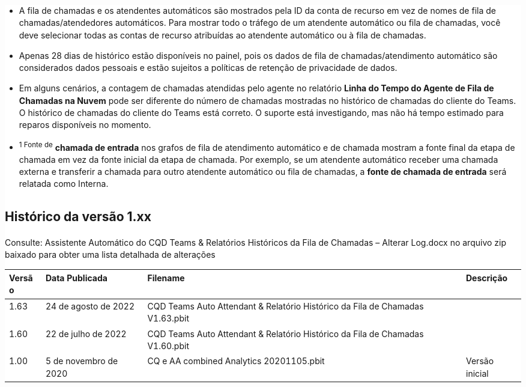 - A fila de chamadas e os atendentes automáticos são mostrados pela ID da conta de recurso em vez de nomes de fila de chamadas/atendedores automáticos.  Para mostrar todo o tráfego de um atendente automático ou fila de chamadas, você deve selecionar todas as contas de recurso atribuídas ao atendente automático ou à fila de chamadas.

- Apenas 28 dias de histórico estão disponíveis no painel, pois os dados de fila de chamadas/atendimento automático são considerados dados pessoais e estão sujeitos a políticas de retenção de privacidade de dados.

- Em alguns cenários, a contagem de chamadas atendidas pelo agente no relatório **Linha do Tempo do Agente de Fila de Chamadas na Nuvem** pode ser diferente do número de chamadas mostradas no histórico de chamadas do cliente do Teams. O histórico de chamadas do cliente do Teams está correto. O suporte está investigando, mas não há tempo estimado para reparos disponíveis no momento.

- <sup>1 Fonte de</sup> **chamada de entrada** nos grafos de fila de atendimento automático e de chamada mostram a fonte final da etapa de chamada em vez da fonte inicial da etapa de chamada. Por exemplo, se um atendente automático receber uma chamada externa e transferir a chamada para outro atendente automático ou fila de chamadas, a **fonte de chamada de entrada** será relatada como Interna.

## <a name="version-1xx-history"></a>Histórico da versão 1.xx

Consulte: Assistente Automático do CQD Teams & Relatórios Históricos da Fila de Chamadas – Alterar Log.docx no arquivo zip baixado para obter uma lista detalhada de alterações                         

|Versão  |Data Publicada     |Filename                                                           |Descrição                                         |
|:--------|:------------------|:------------------------------------------------------------------|:---------------------------------------------------
|1.63     |24 de agosto de 2022    |CQD Teams Auto Attendant & Relatório Histórico da Fila de Chamadas V1.63.pbit |                                                    |
|1.60     |22 de julho de 2022      |CQD Teams Auto Attendant & Relatório Histórico da Fila de Chamadas V1.60.pbit |                                                    |
|1.00     |5 de novembro de 2020   |CQ e AA combined Analytics 20201105.pbit                         |Versão inicial                                     |

